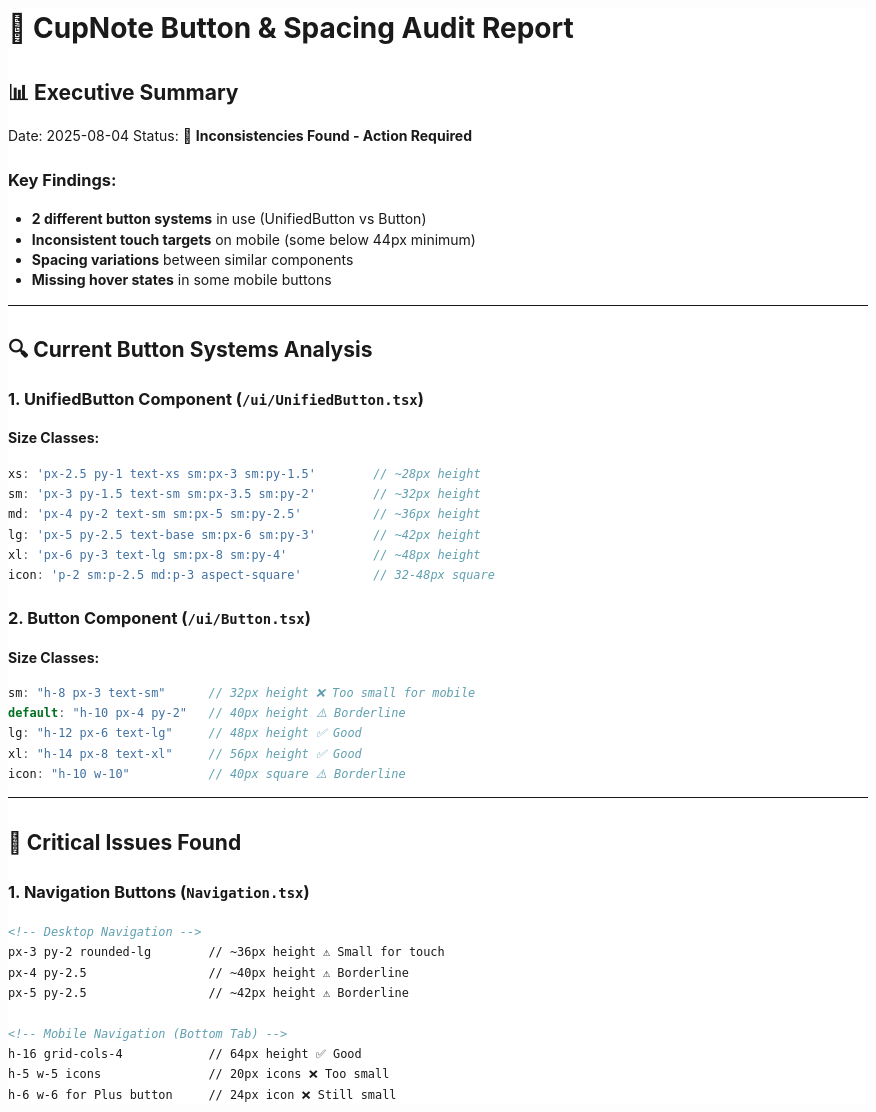 # 🎯 CupNote Button & Spacing Audit Report

## 📊 Executive Summary

Date: 2025-08-04
Status: 🔴 **Inconsistencies Found - Action Required**

### Key Findings:
- **2 different button systems** in use (UnifiedButton vs Button)
- **Inconsistent touch targets** on mobile (some below 44px minimum)
- **Spacing variations** between similar components
- **Missing hover states** in some mobile buttons

---

## 🔍 Current Button Systems Analysis

### 1. UnifiedButton Component (`/ui/UnifiedButton.tsx`)
**Size Classes:**
```typescript
xs: 'px-2.5 py-1 text-xs sm:px-3 sm:py-1.5'        // ~28px height
sm: 'px-3 py-1.5 text-sm sm:px-3.5 sm:py-2'        // ~32px height
md: 'px-4 py-2 text-sm sm:px-5 sm:py-2.5'          // ~36px height
lg: 'px-5 py-2.5 text-base sm:px-6 sm:py-3'        // ~42px height
xl: 'px-6 py-3 text-lg sm:px-8 sm:py-4'            // ~48px height
icon: 'p-2 sm:p-2.5 md:p-3 aspect-square'          // 32-48px square
```

### 2. Button Component (`/ui/Button.tsx`)
**Size Classes:**
```typescript
sm: "h-8 px-3 text-sm"      // 32px height ❌ Too small for mobile
default: "h-10 px-4 py-2"   // 40px height ⚠️ Borderline
lg: "h-12 px-6 text-lg"     // 48px height ✅ Good
xl: "h-14 px-8 text-xl"     // 56px height ✅ Good
icon: "h-10 w-10"           // 40px square ⚠️ Borderline
```

---

## 🚨 Critical Issues Found

### 1. **Navigation Buttons** (`Navigation.tsx`)
```html
<!-- Desktop Navigation -->
px-3 py-2 rounded-lg        // ~36px height ⚠️ Small for touch
px-4 py-2.5                 // ~40px height ⚠️ Borderline
px-5 py-2.5                 // ~42px height ⚠️ Borderline

<!-- Mobile Navigation (Bottom Tab) -->
h-16 grid-cols-4            // 64px height ✅ Good
h-5 w-5 icons               // 20px icons ❌ Too small
h-6 w-6 for Plus button     // 24px icon ❌ Still small
```
